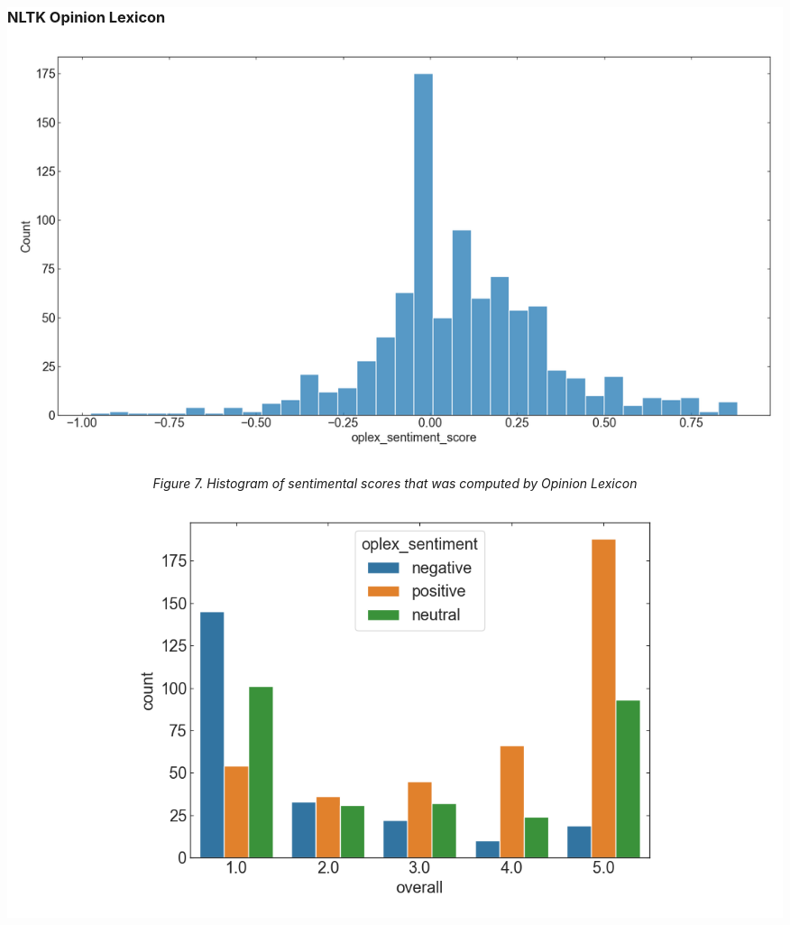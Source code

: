 ### NLTK Opinion Lexicon

<p align="center" width=100%>
   <img src="output/figures/hist_swn_score_oplex_sentiword.png" width=100%>
   <div align="center"><i>Figure 7. Histogram of sentimental scores that was computed by Opinion Lexicon </i></div>
</p>

<p align="center" width=100%>
   <img src="output/figures/swn_oplex_sentiment.png" width=70%>